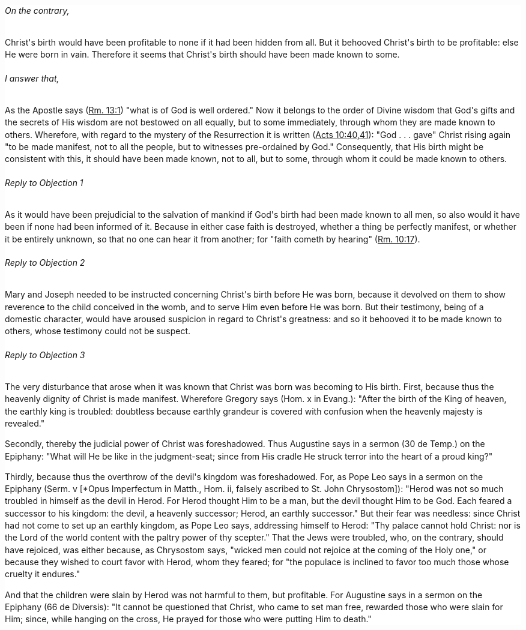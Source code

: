###### On the contrary,
Christ's birth would have been profitable to none if it had been hidden from all. But it behooved Christ's birth to be profitable: else He were born in vain. Therefore it seems that Christ's birth should have been made known to some.  

###### I answer that,
As the Apostle says ([Rm. 13:1](http://bible.gospelcom.net/bible?Rm++13:1)) "what is of God is well ordered." Now it belongs to the order of Divine wisdom that God's gifts and the secrets of His wisdom are not bestowed on all equally, but to some immediately, through whom they are made known to others. Wherefore, with regard to the mystery of the Resurrection it is written ([Acts 10:40,41](http://bible.gospelcom.net/bible?Acts+10:40,41)): "God . . . gave" Christ rising again "to be made manifest, not to all the people, but to witnesses pre-ordained by God." Consequently, that His birth might be consistent with this, it should have been made known, not to all, but to some, through whom it could be made known to others.  

###### Reply to Objection 1
As it would have been prejudicial to the salvation of mankind if God's birth had been made known to all men, so also would it have been if none had been informed of it. Because in either case faith is destroyed, whether a thing be perfectly manifest, or whether it be entirely unknown, so that no one can hear it from another; for "faith cometh by hearing" ([Rm. 10:17](http://bible.gospelcom.net/bible?Rm++10:17)).  

###### Reply to Objection 2
Mary and Joseph needed to be instructed concerning Christ's birth before He was born, because it devolved on them to show reverence to the child conceived in the womb, and to serve Him even before He was born. But their testimony, being of a domestic character, would have aroused suspicion in regard to Christ's greatness: and so it behooved it to be made known to others, whose testimony could not be suspect.  

###### Reply to Objection 3
The very disturbance that arose when it was known that Christ was born was becoming to His birth. First, because thus the heavenly dignity of Christ is made manifest. Wherefore Gregory says (Hom. x in Evang.): "After the birth of the King of heaven, the earthly king is troubled: doubtless because earthly grandeur is covered with confusion when the heavenly majesty is revealed."  

Secondly, thereby the judicial power of Christ was foreshadowed. Thus Augustine says in a sermon (30 de Temp.) on the Epiphany: "What will He be like in the judgment-seat; since from His cradle He struck terror into the heart of a proud king?"  

Thirdly, because thus the overthrow of the devil's kingdom was foreshadowed. For, as Pope Leo says in a sermon on the Epiphany (Serm. v \[\*Opus Imperfectum in Matth., Hom. ii, falsely ascribed to St. John Chrysostom\]): "Herod was not so much troubled in himself as the devil in Herod. For Herod thought Him to be a man, but the devil thought Him to be God. Each feared a successor to his kingdom: the devil, a heavenly successor; Herod, an earthly successor." But their fear was needless: since Christ had not come to set up an earthly kingdom, as Pope Leo says, addressing himself to Herod: "Thy palace cannot hold Christ: nor is the Lord of the world content with the paltry power of thy scepter." That the Jews were troubled, who, on the contrary, should have rejoiced, was either because, as Chrysostom says, "wicked men could not rejoice at the coming of the Holy one," or because they wished to court favor with Herod, whom they feared; for "the populace is inclined to favor too much those whose cruelty it endures."  

And that the children were slain by Herod was not harmful to them, but profitable. For Augustine says in a sermon on the Epiphany (66 de Diversis): "It cannot be questioned that Christ, who came to set man free, rewarded those who were slain for Him; since, while hanging on the cross, He prayed for those who were putting Him to death."  
